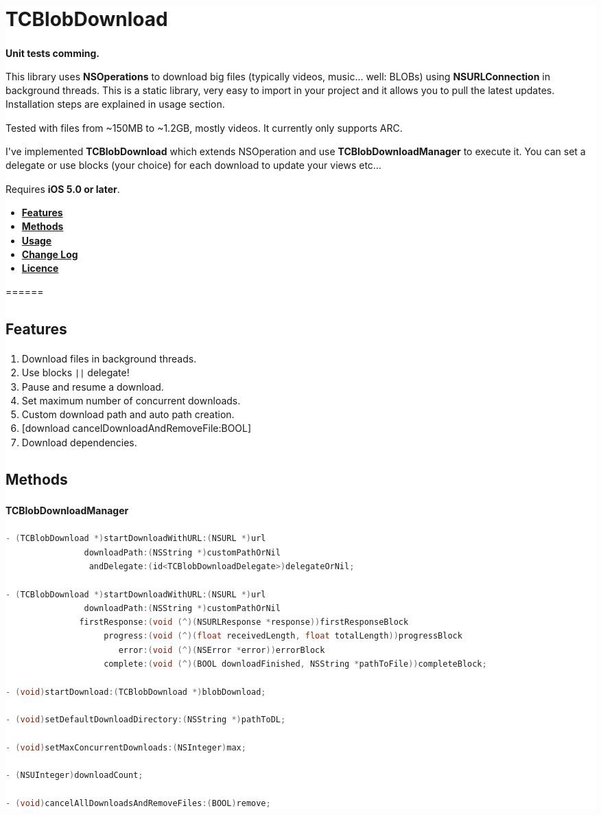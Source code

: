 # TCBlobDownload

**Unit tests comming.**

This library uses **NSOperations** to download big files (typically videos, music... well: BLOBs) using **NSURLConnection** in background threads. This is a static library, very easy to import in your project and it allows you to pull the latest updates. Installation steps are explained in usage section.

Tested with files from ~150MB to ~1.2GB, mostly videos. It currently only supports ARC.

I've implemented **TCBlobDownload** which extends NSOperation and use **TCBlobDownloadManager** to execute it. You can set a delegate or use blocks (your choice) for each download to update your views etc…

Requires **iOS 5.0 or later**.
  
- **[Features](#features)**
- **[Methods](#methods)**
- **[Usage](#usage)**
- **[Change Log](#change-log)**
- **[Licence](#licence)**

======

## Features
1. Download files in background threads.
2. Use blocks `||` delegate!
3. Pause and resume a download.
4. Set maximum number of concurrent downloads.
5. Custom download path and auto path creation.
6. [download cancelDownloadAndRemoveFile:BOOL]
7. Download dependencies.

## Methods
#### TCBlobDownloadManager
```objective-c
- (TCBlobDownload *)startDownloadWithURL:(NSURL *)url
                downloadPath:(NSString *)customPathOrNil
                 andDelegate:(id<TCBlobDownloadDelegate>)delegateOrNil;

- (TCBlobDownload *)startDownloadWithURL:(NSURL *)url
                downloadPath:(NSString *)customPathOrNil
               firstResponse:(void (^)(NSURLResponse *response))firstResponseBlock
                    progress:(void (^)(float receivedLength, float totalLength))progressBlock
                       error:(void (^)(NSError *error))errorBlock
                    complete:(void (^)(BOOL downloadFinished, NSString *pathToFile))completeBlock;

- (void)startDownload:(TCBlobDownload *)blobDownload;

- (void)setDefaultDownloadDirectory:(NSString *)pathToDL;

- (void)setMaxConcurrentDownloads:(NSInteger)max;

- (NSUInteger)downloadCount;

- (void)cancelAllDownloadsAndRemoveFiles:(BOOL)remove;
```

